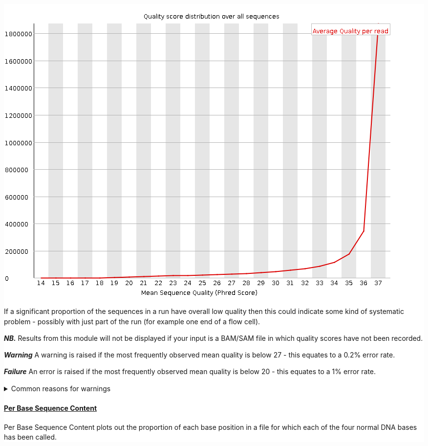 ![Per Sequence Quality Scores](../fig/per_sequence_quality_scores.png)

If a significant proportion of the sequences in a run have overall low quality then this could indicate some kind of systematic problem - possibly with just part of the run (for example one end of a flow cell).

***NB.*** Results from this module will not be displayed if your input is a BAM/SAM file in which quality scores have not been recorded.

***Warning***
A warning is raised if the most frequently observed mean quality is below 27 - this equates to a 0.2% error rate.

***Failure***
An error is raised if the most frequently observed mean quality is below 20 - this equates to a 1% error rate.

<details><summary>Common reasons for warnings</summary></details>


#### [Per Base Sequence Content](https://www.bioinformatics.babraham.ac.uk/projects/fastqc/Help/3%20Analysis%20Modules/4%20Per%20Base%20Sequence%20Content.html)
Per Base Sequence Content plots out the proportion of each base position in a file for which each of the four normal DNA bases has been called.

